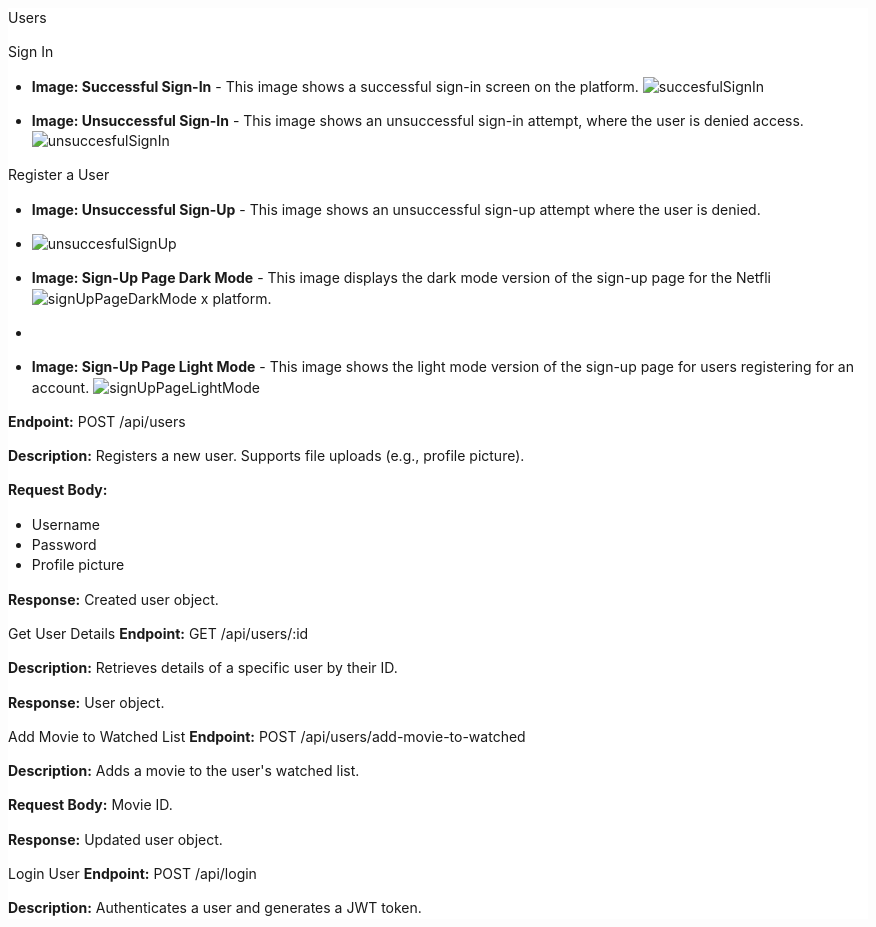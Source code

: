 Users

Sign In
- **Image: Successful Sign-In** - This image shows a successful sign-in screen on the platform.
  ![succesfulSignIn](https://github.com/user-attachments/assets/e013c2b5-804d-4b05-a8cc-f4fa9a4e7e6a)

- **Image: Unsuccessful Sign-In** - This image shows an unsuccessful sign-in attempt, where the user is denied access.
![unsuccesfulSignIn](https://github.com/user-attachments/assets/2f2fc308-fa41-47b6-94b2-b5865ecaaa03)

Register a User
- **Image: Unsuccessful Sign-Up** - This image shows an unsuccessful sign-up attempt where the user is denied.
- ![unsuccesfulSignUp](https://github.com/user-attachments/assets/fdf99eda-05a2-44b4-8590-dbc74fef510a)

- **Image: Sign-Up Page Dark Mode** - This image displays the dark mode version of the sign-up page for the Netfli![signUpPageDarkMode](https://github.com/user-attachments/assets/25e33677-b5a2-44b8-980d-34bfb7597d4c)
x platform.
- 
- **Image: Sign-Up Page Light Mode** - This image shows the light mode version of the sign-up page for users registering for an account.
![signUpPageLightMode](https://github.com/user-attachments/assets/44cbdf91-48e9-491d-8613-c89c0ecb992f)

**Endpoint:** POST /api/users

**Description:** Registers a new user. Supports file uploads (e.g., profile picture).

**Request Body:**
- Username
- Password
- Profile picture

**Response:** Created user object.

Get User Details
**Endpoint:** GET /api/users/:id

**Description:** Retrieves details of a specific user by their ID.

**Response:** User object.

Add Movie to Watched List
**Endpoint:** POST /api/users/add-movie-to-watched

**Description:** Adds a movie to the user's watched list.

**Request Body:** Movie ID.

**Response:** Updated user object.

Login User
**Endpoint:** POST /api/login

**Description:** Authenticates a user and generates a JWT token.
